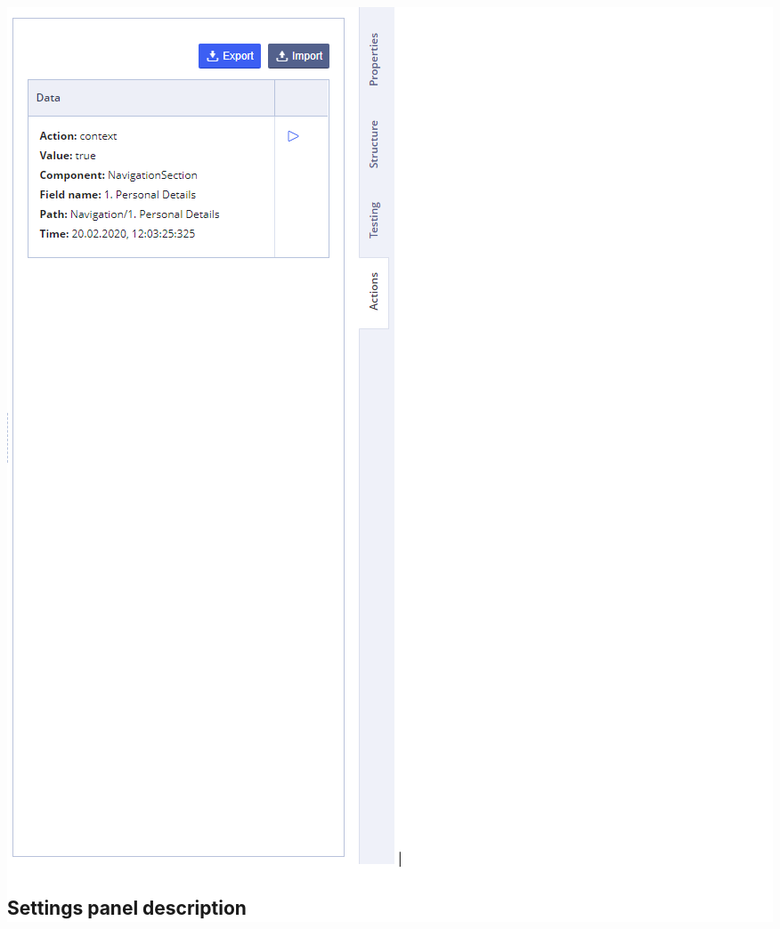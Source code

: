![](../../../.gitbook/assets/34834864.png) |

## Settings panel description <a id="Settingspanel-Settingspaneldescription"></a>
